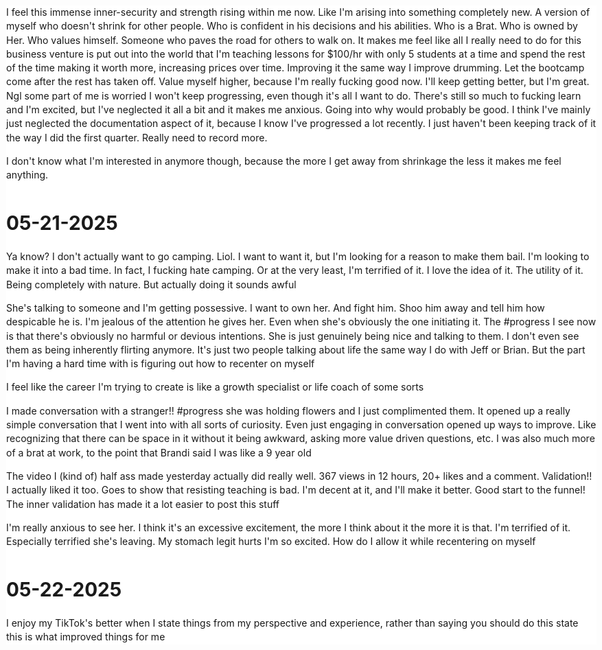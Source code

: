 I feel this immense inner-security and strength rising within me now. Like I'm arising into something completely new. A version of myself who doesn't shrink for other people. Who is confident in his decisions and his abilities. Who is a Brat. Who is owned by Her. Who values himself. Someone who paves the road for others to walk on. It makes me feel like all I really need to do for this business venture is put out into the world that I'm teaching lessons for $100/hr with only 5 students at a time and spend the rest of the time making it worth more, increasing prices over time. Improving it the same way I improve drumming. Let the bootcamp come after the rest has taken off. Value myself higher, because I'm really fucking good now. I'll keep getting better, but I'm great. Ngl some part of me is worried I won't keep progressing, even though it's all I want to do. There's still so much to fucking learn and I'm excited, but I've neglected it all a bit and it makes me anxious. Going into why would probably be good. I think I've mainly just neglected the documentation aspect of it, because I know I've progressed a lot recently. I just haven't been keeping track of it the way I did the first quarter. Really need to record more.

I don't know what I'm interested in anymore though, because the more I get away from shrinkage the less it makes me feel anything.

# 05-21-2025

Ya know? I don't actually want to go camping. Liol. I want to want it, but I'm looking for a reason to make them bail. I'm looking to make it into a bad time. In fact, I fucking hate camping. Or at the very least, I'm terrified of it. I love the idea of it. The utility of it. Being completely with nature. But actually doing it sounds awful

She's talking to someone and I'm getting possessive. I want to own her. And fight him. Shoo him away and tell him how despicable he is. I'm jealous of the attention he gives her. Even when she's obviously the one initiating it. The #progress I see now is that there's obviously no harmful or devious intentions. She is just genuinely being nice and talking to them. I don't even see them as being inherently flirting anymore. It's just two people talking about life the same way I do with Jeff or Brian. But the part I'm having a hard time with is figuring out how to recenter on myself

I feel like the career I'm trying to create is like a growth specialist or life coach of some sorts

I made conversation with a stranger!! #progress she was holding flowers and I just complimented them. It opened up a really simple conversation that I went into with all sorts of curiosity. Even just engaging in conversation opened up ways to improve. Like recognizing that there can be space in it without it being awkward, asking more value driven questions, etc. I was also much more of a brat at work, to the point that Brandi said I was like a 9 year old

The video I (kind of) half ass made yesterday actually did really well. 367 views in 12 hours, 20+ likes and a comment. Validation!! I actually liked it too. Goes to show that resisting teaching is bad. I'm decent at it, and I'll make it better. Good start to the funnel! The inner validation has made it a lot easier to post this stuff 

I'm really anxious to see her. I think it's an excessive excitement, the more I think about it the more it is that. I'm terrified of it. Especially terrified she's leaving. My stomach legit hurts I'm so excited. How do I allow it while recentering on myself

# 05-22-2025

I enjoy my TikTok's better when I state things from my perspective and experience, rather than saying you should do this state this is what improved things for me
